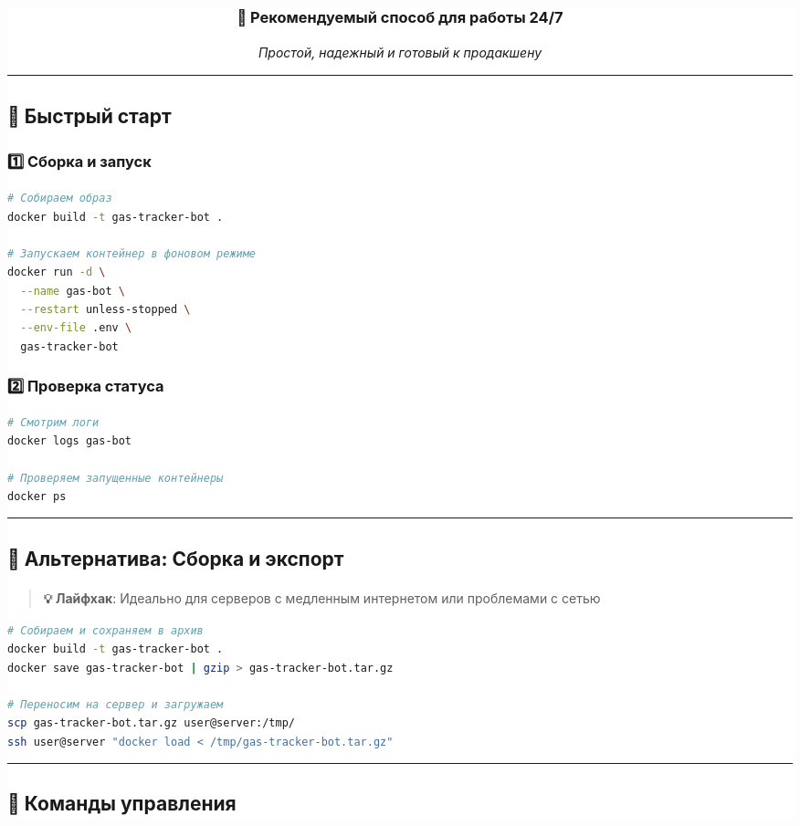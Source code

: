 <div align="center">

### 🎯 Рекомендуемый способ для работы 24/7
*Простой, надежный и готовый к продакшену*

</div>

---

## 🚀 Быстрый старт

### 1️⃣ Сборка и запуск
```bash
# Собираем образ
docker build -t gas-tracker-bot .

# Запускаем контейнер в фоновом режиме
docker run -d \
  --name gas-bot \
  --restart unless-stopped \
  --env-file .env \
  gas-tracker-bot
```

### 2️⃣ Проверка статуса
```bash
# Смотрим логи
docker logs gas-bot

# Проверяем запущенные контейнеры
docker ps
```

---

## 💾 Альтернатива: Сборка и экспорт

> **💡 Лайфхак**: Идеально для серверов с медленным интернетом или проблемами с сетью

```bash
# Собираем и сохраняем в архив
docker build -t gas-tracker-bot .
docker save gas-tracker-bot | gzip > gas-tracker-bot.tar.gz

# Переносим на сервер и загружаем
scp gas-tracker-bot.tar.gz user@server:/tmp/
ssh user@server "docker load < /tmp/gas-tracker-bot.tar.gz"
```

---

## 🔧 Команды управления
